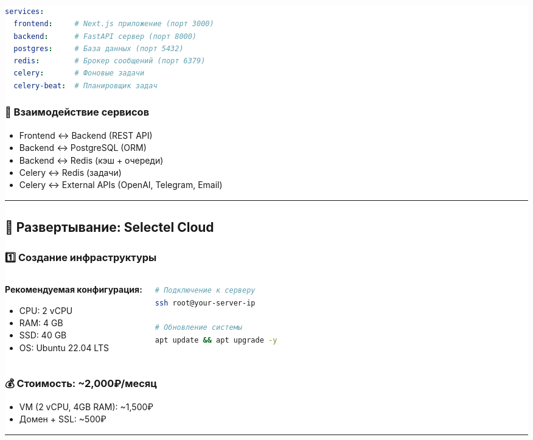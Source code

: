 ```yaml
services:
  frontend:     # Next.js приложение (порт 3000)
  backend:      # FastAPI сервер (порт 8000) 
  postgres:     # База данных (порт 5432)
  redis:        # Брокер сообщений (порт 6379)
  celery:       # Фоновые задачи
  celery-beat:  # Планировщик задач
```

### 🔄 Взаимодействие сервисов
- Frontend ↔ Backend (REST API)
- Backend ↔ PostgreSQL (ORM)
- Backend ↔ Redis (кэш + очереди)
- Celery ↔ Redis (задачи)
- Celery ↔ External APIs (OpenAI, Telegram, Email)

---

## 🚀 Развертывание: Selectel Cloud

### 1️⃣ Создание инфраструктуры

<div class="columns">

<div>

**Рекомендуемая конфигурация:**
- CPU: 2 vCPU
- RAM: 4 GB  
- SSD: 40 GB
- OS: Ubuntu 22.04 LTS

</div>

<div>

```bash
# Подключение к серверу
ssh root@your-server-ip

# Обновление системы
apt update && apt upgrade -y
```

</div>

</div>

### 💰 Стоимость: ~2,000₽/месяц
- VM (2 vCPU, 4GB RAM): ~1,500₽
- Домен + SSL: ~500₽

---
